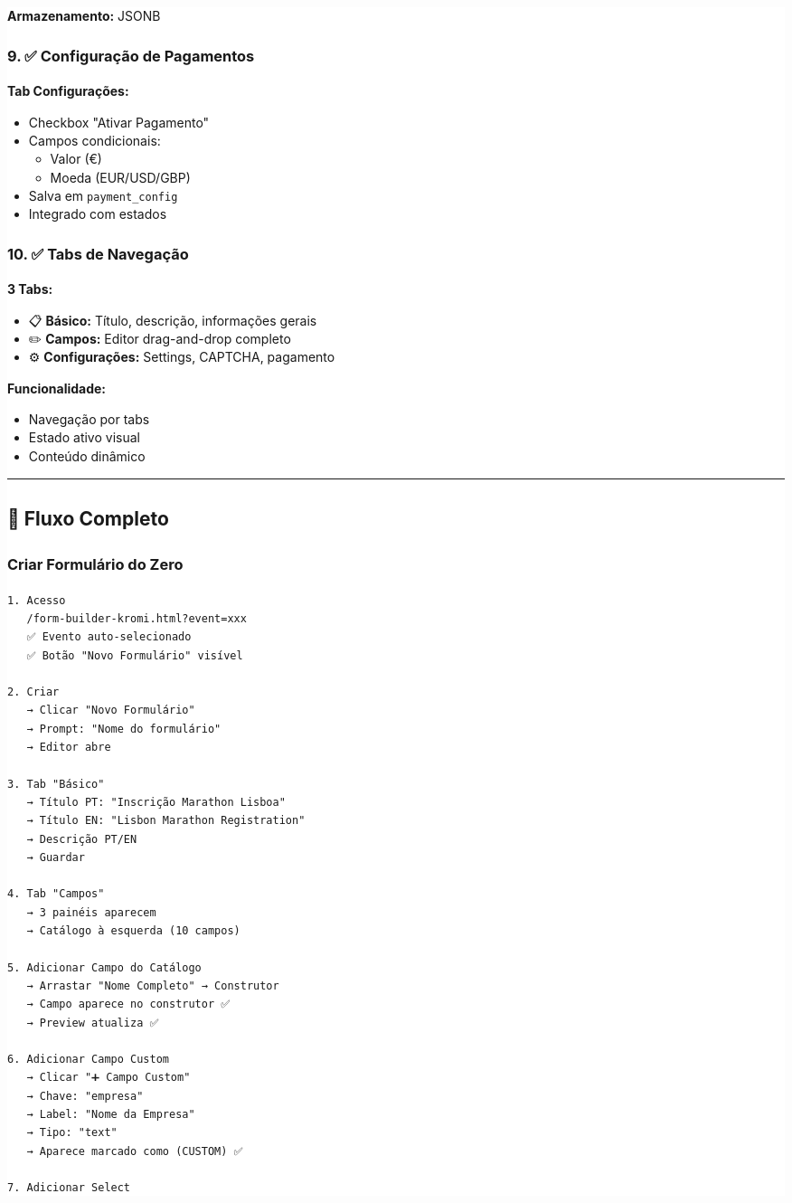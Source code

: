 **Armazenamento:** JSONB

### 9. ✅ Configuração de Pagamentos

**Tab Configurações:**
- Checkbox "Ativar Pagamento"
- Campos condicionais:
  - Valor (€)
  - Moeda (EUR/USD/GBP)
- Salva em `payment_config`
- Integrado com estados

### 10. ✅ Tabs de Navegação

**3 Tabs:**
- 📋 **Básico:** Título, descrição, informações gerais
- ✏️ **Campos:** Editor drag-and-drop completo
- ⚙️ **Configurações:** Settings, CAPTCHA, pagamento

**Funcionalidade:**
- Navegação por tabs
- Estado ativo visual
- Conteúdo dinâmico

---

## 🎯 Fluxo Completo

### Criar Formulário do Zero

```
1. Acesso
   /form-builder-kromi.html?event=xxx
   ✅ Evento auto-selecionado
   ✅ Botão "Novo Formulário" visível

2. Criar
   → Clicar "Novo Formulário"
   → Prompt: "Nome do formulário"
   → Editor abre

3. Tab "Básico"
   → Título PT: "Inscrição Marathon Lisboa"
   → Título EN: "Lisbon Marathon Registration"
   → Descrição PT/EN
   → Guardar

4. Tab "Campos"
   → 3 painéis aparecem
   → Catálogo à esquerda (10 campos)
   
5. Adicionar Campo do Catálogo
   → Arrastar "Nome Completo" → Construtor
   → Campo aparece no construtor ✅
   → Preview atualiza ✅
   
6. Adicionar Campo Custom
   → Clicar "➕ Campo Custom"
   → Chave: "empresa"
   → Label: "Nome da Empresa"
   → Tipo: "text"
   → Aparece marcado como (CUSTOM) ✅
   
7. Adicionar Select
```
